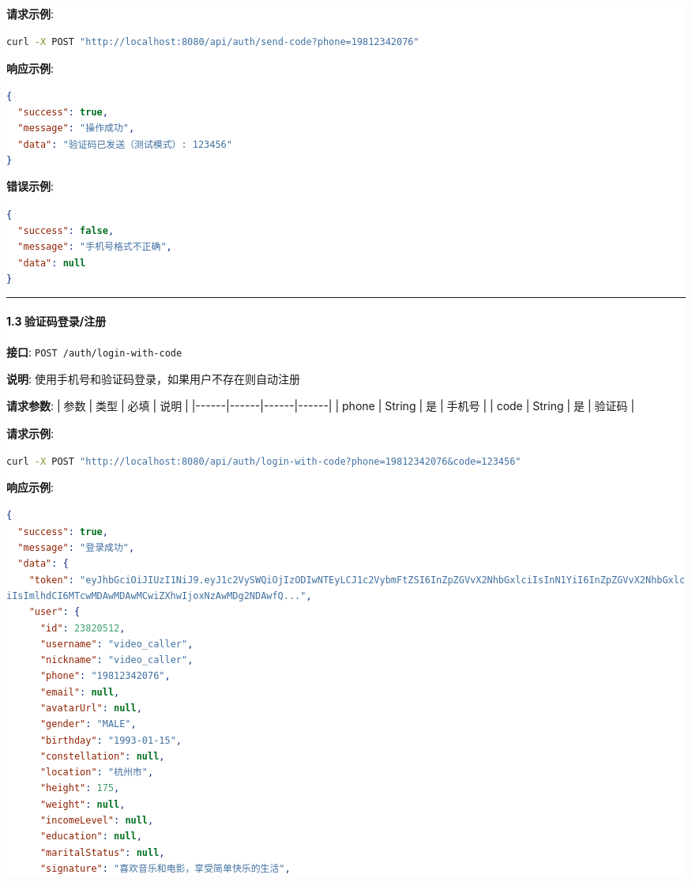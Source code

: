 **请求示例**:
```bash
curl -X POST "http://localhost:8080/api/auth/send-code?phone=19812342076"
```

**响应示例**:
```json
{
  "success": true,
  "message": "操作成功",
  "data": "验证码已发送（测试模式）: 123456"
}
```

**错误示例**:
```json
{
  "success": false,
  "message": "手机号格式不正确",
  "data": null
}
```

---

#### 1.3 验证码登录/注册

**接口**: `POST /auth/login-with-code`

**说明**: 使用手机号和验证码登录，如果用户不存在则自动注册

**请求参数**:
| 参数 | 类型 | 必填 | 说明 |
|------|------|------|------|
| phone | String | 是 | 手机号 |
| code | String | 是 | 验证码 |

**请求示例**:
```bash
curl -X POST "http://localhost:8080/api/auth/login-with-code?phone=19812342076&code=123456"
```

**响应示例**:
```json
{
  "success": true,
  "message": "登录成功",
  "data": {
    "token": "eyJhbGciOiJIUzI1NiJ9.eyJ1c2VySWQiOjIzODIwNTEyLCJ1c2VybmFtZSI6InZpZGVvX2NhbGxlciIsInN1YiI6InZpZGVvX2NhbGxlciIsImlhdCI6MTcwMDAwMDAwMCwiZXhwIjoxNzAwMDg2NDAwfQ...",
    "user": {
      "id": 23820512,
      "username": "video_caller",
      "nickname": "video_caller",
      "phone": "19812342076",
      "email": null,
      "avatarUrl": null,
      "gender": "MALE",
      "birthday": "1993-01-15",
      "constellation": null,
      "location": "杭州市",
      "height": 175,
      "weight": null,
      "incomeLevel": null,
      "education": null,
      "maritalStatus": null,
      "signature": "喜欢音乐和电影，享受简单快乐的生活",
```